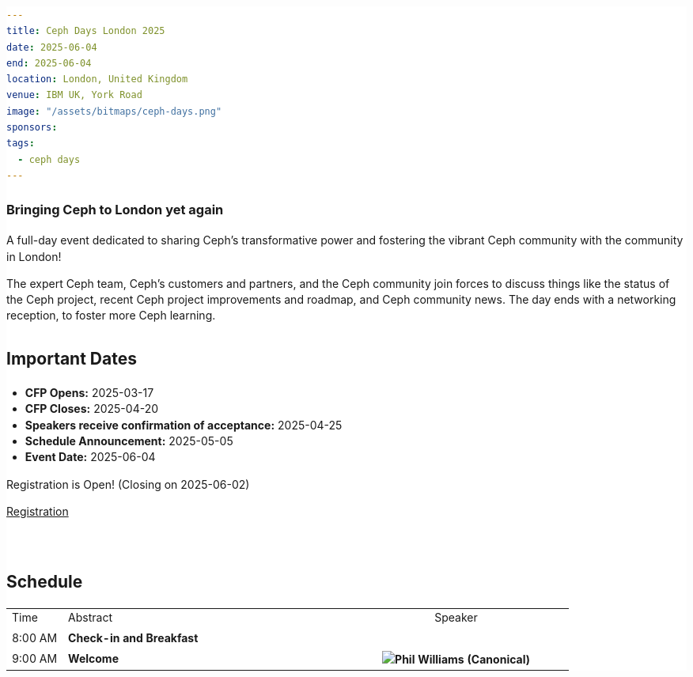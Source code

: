 ```yaml
---
title: Ceph Days London 2025
date: 2025-06-04
end: 2025-06-04
location: London, United Kingdom
venue: IBM UK, York Road
image: "/assets/bitmaps/ceph-days.png"
sponsors:
tags:
  - ceph days
---
```


### Bringing Ceph to London yet again

A full-day event dedicated to sharing Ceph’s transformative power and fostering
the vibrant Ceph community with the community in London!

The expert Ceph team, Ceph’s customers and partners, and the Ceph community
join forces to discuss things like the status of the Ceph project, recent Ceph
project improvements and roadmap, and Ceph community news. The day ends with
a networking reception, to foster more Ceph learning.

## Important Dates

- **CFP Opens:** 2025-03-17
- **CFP Closes:** 2025-04-20
- **Speakers receive confirmation of acceptance:** 2025-04-25
- **Schedule Announcement:** 2025-05-05
- **Event Date:** 2025-06-04

Registration is Open! (Closing on 2025-06-02)

<a class="button" href="https://ti.to/open-source-events/ceph-days-london-2025">Registration</a>

<br />

## Schedule

<table>
  <tr>
   <td width="10%">Time
   </td>
   <td width="50%">Abstract
   </td>
   <td width="40%"><center>Speaker</center>
   </td>
  </tr>
  <tr>
   <td>8:00 AM
   </td>
   <td><strong>Check-in and Breakfast</strong>
   </td>
   <td>
   </td>
  </tr>
  <tr>
   <td>9:00 AM
   </td>
   <td><strong>Welcome</strong>
   </td>
   <td><center><strong><img src="/assets/bitmaps/events/2025/ceph-days-london/Phil Williams.jpg" width="400" />Phil Williams (Canonical)</strong></center>
   </td>